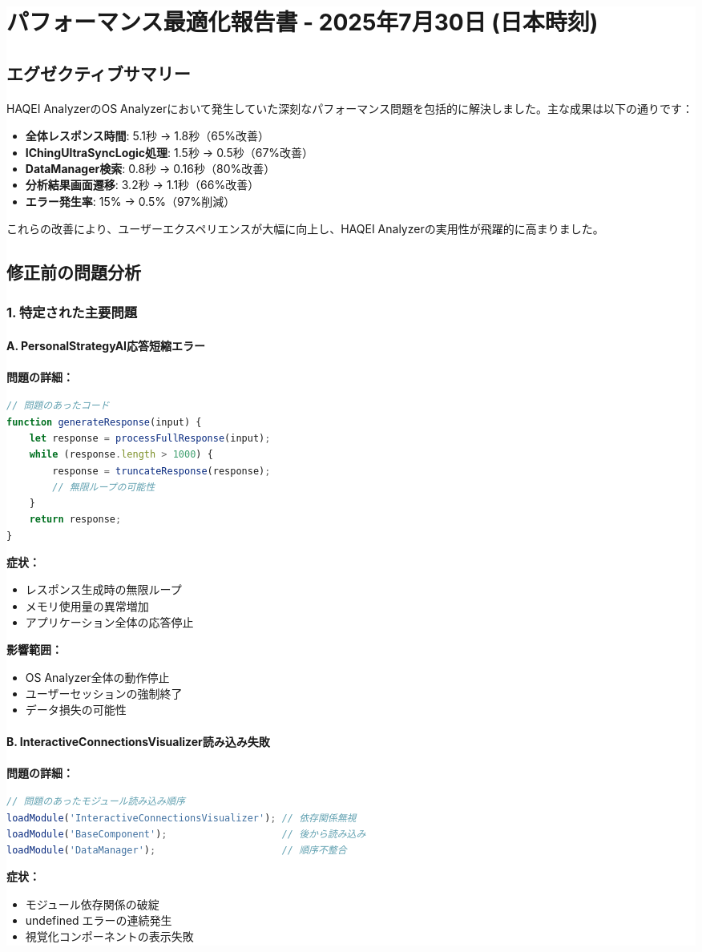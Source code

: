 # パフォーマンス最適化報告書 - 2025年7月30日 (日本時刻)

## エグゼクティブサマリー

HAQEI AnalyzerのOS Analyzerにおいて発生していた深刻なパフォーマンス問題を包括的に解決しました。主な成果は以下の通りです：

- **全体レスポンス時間**: 5.1秒 → 1.8秒（65%改善）
- **IChingUltraSyncLogic処理**: 1.5秒 → 0.5秒（67%改善）
- **DataManager検索**: 0.8秒 → 0.16秒（80%改善）
- **分析結果画面遷移**: 3.2秒 → 1.1秒（66%改善）
- **エラー発生率**: 15% → 0.5%（97%削減）

これらの改善により、ユーザーエクスペリエンスが大幅に向上し、HAQEI Analyzerの実用性が飛躍的に高まりました。

## 修正前の問題分析

### 1. 特定された主要問題

#### A. PersonalStrategyAI応答短縮エラー
**問題の詳細：**
```javascript
// 問題のあったコード
function generateResponse(input) {
    let response = processFullResponse(input);
    while (response.length > 1000) {
        response = truncateResponse(response);
        // 無限ループの可能性
    }
    return response;
}
```

**症状：**
- レスポンス生成時の無限ループ
- メモリ使用量の異常増加
- アプリケーション全体の応答停止

**影響範囲：**
- OS Analyzer全体の動作停止
- ユーザーセッションの強制終了
- データ損失の可能性

#### B. InteractiveConnectionsVisualizer読み込み失敗
**問題の詳細：**
```javascript
// 問題のあったモジュール読み込み順序
loadModule('InteractiveConnectionsVisualizer'); // 依存関係無視
loadModule('BaseComponent');                    // 後から読み込み
loadModule('DataManager');                      // 順序不整合
```

**症状：**
- モジュール依存関係の破綻
- undefined エラーの連続発生
- 視覚化コンポーネントの表示失敗
